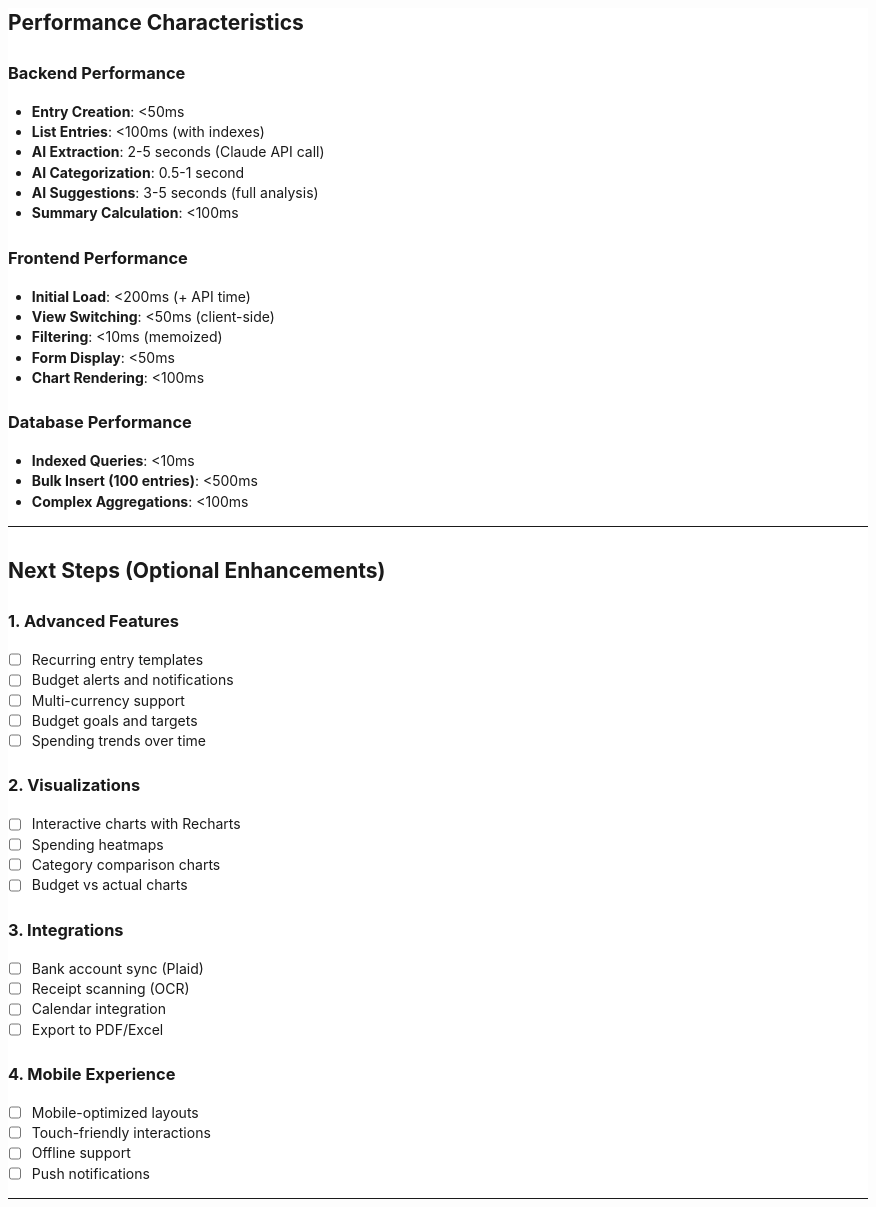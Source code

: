 
## Performance Characteristics

### Backend Performance
- **Entry Creation**: <50ms
- **List Entries**: <100ms (with indexes)
- **AI Extraction**: 2-5 seconds (Claude API call)
- **AI Categorization**: 0.5-1 second
- **AI Suggestions**: 3-5 seconds (full analysis)
- **Summary Calculation**: <100ms

### Frontend Performance
- **Initial Load**: <200ms (+ API time)
- **View Switching**: <50ms (client-side)
- **Filtering**: <10ms (memoized)
- **Form Display**: <50ms
- **Chart Rendering**: <100ms

### Database Performance
- **Indexed Queries**: <10ms
- **Bulk Insert (100 entries)**: <500ms
- **Complex Aggregations**: <100ms

---

## Next Steps (Optional Enhancements)

### 1. Advanced Features
- [ ] Recurring entry templates
- [ ] Budget alerts and notifications
- [ ] Multi-currency support
- [ ] Budget goals and targets
- [ ] Spending trends over time

### 2. Visualizations
- [ ] Interactive charts with Recharts
- [ ] Spending heatmaps
- [ ] Category comparison charts
- [ ] Budget vs actual charts

### 3. Integrations
- [ ] Bank account sync (Plaid)
- [ ] Receipt scanning (OCR)
- [ ] Calendar integration
- [ ] Export to PDF/Excel

### 4. Mobile Experience
- [ ] Mobile-optimized layouts
- [ ] Touch-friendly interactions
- [ ] Offline support
- [ ] Push notifications

---